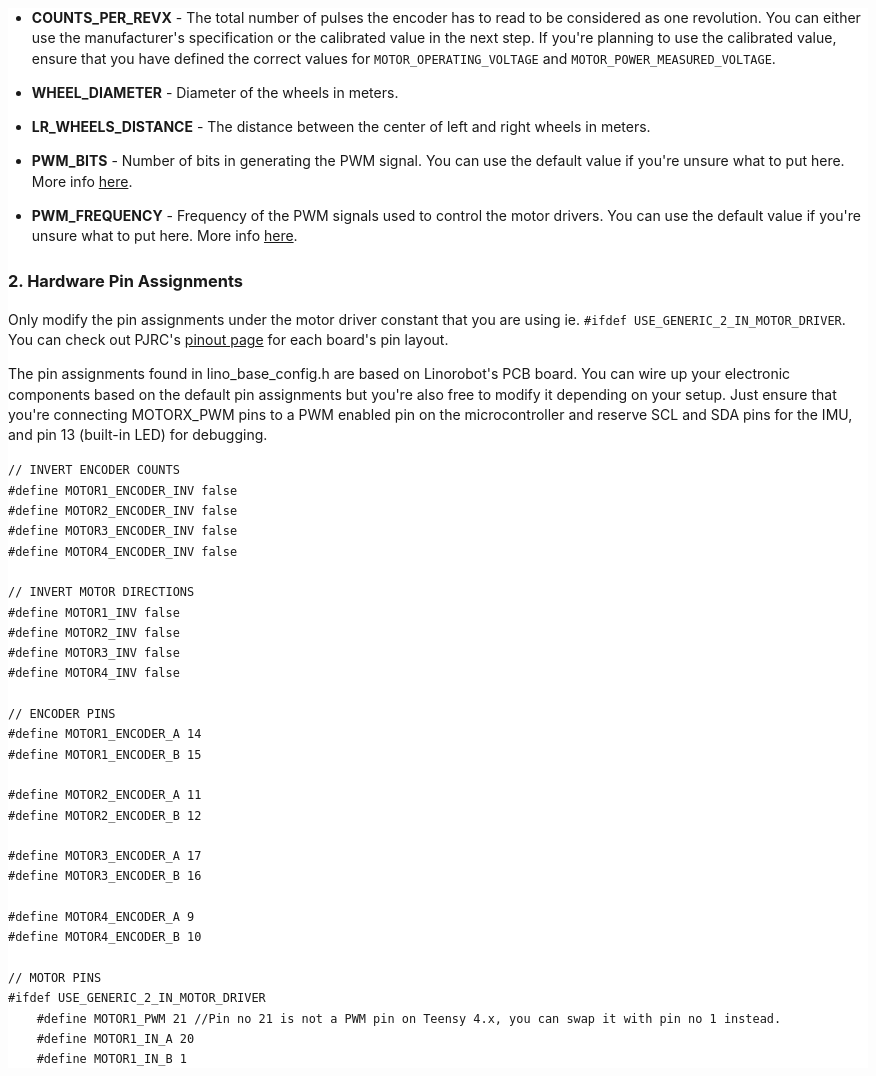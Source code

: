 - **COUNTS_PER_REVX** - The total number of pulses the encoder has to read to be considered as one revolution. You can either use the manufacturer's specification or the calibrated value in the next step. If you're planning to use the calibrated value, ensure that you have defined the correct values for `MOTOR_OPERATING_VOLTAGE` and `MOTOR_POWER_MEASURED_VOLTAGE`.

- **WHEEL_DIAMETER** - Diameter of the wheels in meters.

- **LR_WHEELS_DISTANCE** - The distance between the center of left and right wheels in meters.

- **PWM_BITS** - Number of bits in generating the PWM signal. You can use the default value if you're unsure what to put here. More info [here](https://www.pjrc.com/teensy/td_pulse.html).

- **PWM_FREQUENCY** - Frequency of the PWM signals used to control the motor drivers. You can use the default value if you're unsure what to put here. More info [here](https://www.pjrc.com/teensy/td_pulse.html).

### 2. Hardware Pin Assignments
Only modify the pin assignments under the motor driver constant that you are using ie. `#ifdef USE_GENERIC_2_IN_MOTOR_DRIVER`. You can check out PJRC's [pinout page](https://www.pjrc.com/teensy/pinout.html) for each board's pin layout.

The pin assignments found in lino_base_config.h are based on Linorobot's PCB board. You can wire up your electronic components based on the default pin assignments but you're also free to modify it depending on your setup. Just ensure that you're connecting MOTORX_PWM pins to a PWM enabled pin on the microcontroller and reserve SCL and SDA pins for the IMU, and pin 13 (built-in LED) for debugging.

    // INVERT ENCODER COUNTS
    #define MOTOR1_ENCODER_INV false 
    #define MOTOR2_ENCODER_INV false 
    #define MOTOR3_ENCODER_INV false 
    #define MOTOR4_ENCODER_INV false 

    // INVERT MOTOR DIRECTIONS
    #define MOTOR1_INV false
    #define MOTOR2_INV false
    #define MOTOR3_INV false
    #define MOTOR4_INV false

    // ENCODER PINS
    #define MOTOR1_ENCODER_A 14
    #define MOTOR1_ENCODER_B 15 

    #define MOTOR2_ENCODER_A 11
    #define MOTOR2_ENCODER_B 12 

    #define MOTOR3_ENCODER_A 17
    #define MOTOR3_ENCODER_B 16 

    #define MOTOR4_ENCODER_A 9
    #define MOTOR4_ENCODER_B 10

    // MOTOR PINS
    #ifdef USE_GENERIC_2_IN_MOTOR_DRIVER
        #define MOTOR1_PWM 21 //Pin no 21 is not a PWM pin on Teensy 4.x, you can swap it with pin no 1 instead.
        #define MOTOR1_IN_A 20
        #define MOTOR1_IN_B 1 
